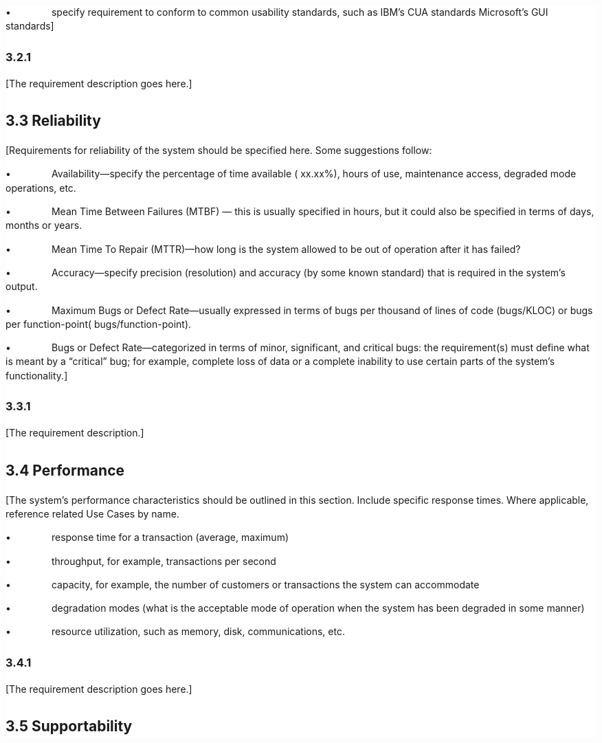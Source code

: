 •               specify requirement to conform to common usability standards, such as IBM’s CUA standards Microsoft’s GUI standards\]

### 3.2.1 <Usability Requirement One>

\[The requirement description goes here.\]

3.3 Reliability
---------------

\[Requirements for reliability of the system should be specified here. Some suggestions follow:

•               Availability—specify the percentage of time available ( xx.xx%), hours of use, maintenance access, degraded mode operations, etc.

•               Mean Time Between Failures (MTBF) — this is usually specified in hours, but it could also be specified in terms of days, months or years.

•               Mean Time To Repair (MTTR)—how long is the system allowed to be out of operation after it has failed?

•               Accuracy—specify precision (resolution) and accuracy (by some known standard) that is required in the system’s output.

•               Maximum Bugs or Defect Rate—usually expressed in terms of bugs per thousand of lines of code (bugs/KLOC) or bugs per function-point( bugs/function-point).

•               Bugs or Defect Rate—categorized in terms of minor, significant, and critical bugs: the requirement(s) must define what is meant by a “critical” bug; for example, complete loss of data or a complete inability to use certain parts of the system’s functionality.\]

### 3.3.1 <Reliability Requirement One>

\[The requirement description.\]

3.4 Performance
---------------

\[The system’s performance characteristics should be outlined in this section. Include specific response times. Where applicable, reference related Use Cases by name.

•               response time for a transaction (average, maximum)

•               throughput, for example, transactions per second

•               capacity, for example, the number of customers or transactions the system can accommodate

•               degradation modes (what is the acceptable mode of operation when the system has been degraded in some manner)

•               resource utilization, such as memory, disk, communications, etc.

### 3.4.1 <Performance Requirement One>

\[The requirement description goes here.\]

3.5 Supportability
------------------

